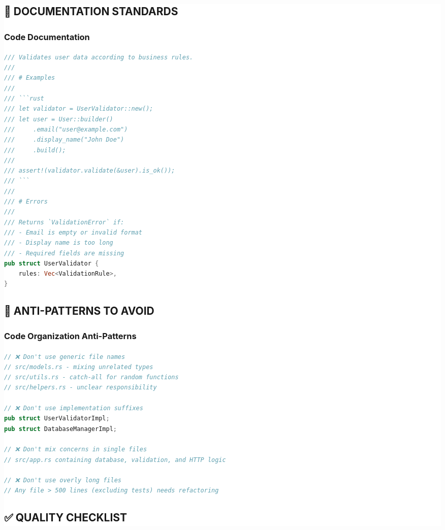 ## 📝 DOCUMENTATION STANDARDS

### Code Documentation
```rust
/// Validates user data according to business rules.
///
/// # Examples
///
/// ```rust
/// let validator = UserValidator::new();
/// let user = User::builder()
///     .email("user@example.com")
///     .display_name("John Doe")
///     .build();
///
/// assert!(validator.validate(&user).is_ok());
/// ```
///
/// # Errors
///
/// Returns `ValidationError` if:
/// - Email is empty or invalid format
/// - Display name is too long
/// - Required fields are missing
pub struct UserValidator {
    rules: Vec<ValidationRule>,
}
```

## 🚨 ANTI-PATTERNS TO AVOID

### Code Organization Anti-Patterns
```rust
// ❌ Don't use generic file names
// src/models.rs - mixing unrelated types
// src/utils.rs - catch-all for random functions
// src/helpers.rs - unclear responsibility

// ❌ Don't use implementation suffixes
pub struct UserValidatorImpl;
pub struct DatabaseManagerImpl;

// ❌ Don't mix concerns in single files
// src/app.rs containing database, validation, and HTTP logic

// ❌ Don't use overly long files
// Any file > 500 lines (excluding tests) needs refactoring
```

## ✅ QUALITY CHECKLIST
